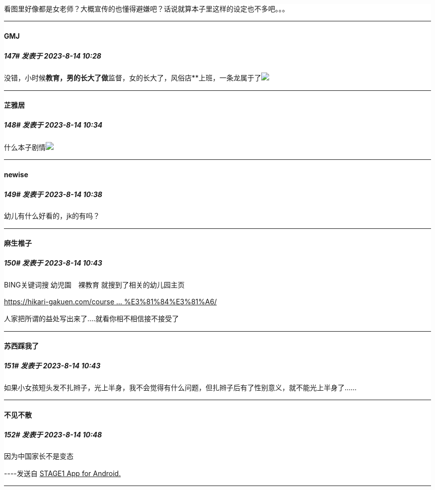 看图里好像都是女老师？大概宣传的也懂得避嫌吧？话说就算本子里这样的设定也不多吧。。。


*****

####  GMJ  
##### 147#       发表于 2023-8-14 10:28

没错，小时候**教育，男的长大了做**监督，女的长大了，风俗店**上班，一条龙属于了<img src="https://static.saraba1st.com/image/smiley/face2017/067.png" referrerpolicy="no-referrer">


*****

####  芷雅居  
##### 148#       发表于 2023-8-14 10:34

什么本子剧情<img src="https://static.saraba1st.com/image/smiley/face2017/067.png" referrerpolicy="no-referrer">

*****

####  newise  
##### 149#       发表于 2023-8-14 10:38

幼儿有什么好看的，jk的有吗？

*****

####  麻生椎子  
##### 150#       发表于 2023-8-14 10:43

BING关键词搜 幼児園　裸教育 就搜到了相关的幼儿园主页

[https://hikari-gakuen.com/course ... %E3%81%84%E3%81%A6/](https://hikari-gakuen.com/course/%E8%A3%B8%E6%95%99%E8%82%B2%E3%81%AB%E3%81%A4%E3%81%84%E3%81%A6/)

人家把所谓的益处写出来了....就看你相不相信接不接受了


*****

####  苏西踩我了  
##### 151#       发表于 2023-8-14 10:43

如果小女孩短头发不扎辫子，光上半身，我不会觉得有什么问题，但扎辫子后有了性别意义，就不能光上半身了……

*****

####  不见不散  
##### 152#       发表于 2023-8-14 10:48

因为中国家长不是变态

----发送自 [STAGE1 App for Android.](http://stage1.5j4m.com/?1.37)


*****
